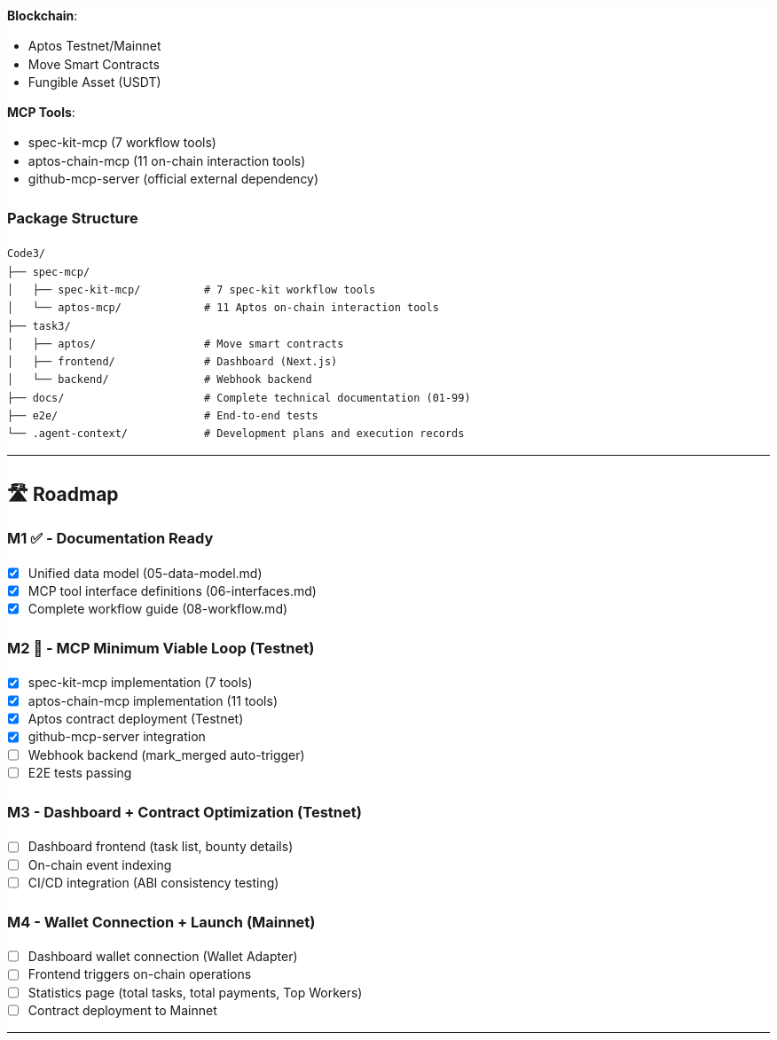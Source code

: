 **Blockchain**:
- Aptos Testnet/Mainnet
- Move Smart Contracts
- Fungible Asset (USDT)

**MCP Tools**:
- spec-kit-mcp (7 workflow tools)
- aptos-chain-mcp (11 on-chain interaction tools)
- github-mcp-server (official external dependency)

### Package Structure

```
Code3/
├── spec-mcp/
│   ├── spec-kit-mcp/          # 7 spec-kit workflow tools
│   └── aptos-mcp/             # 11 Aptos on-chain interaction tools
├── task3/
│   ├── aptos/                 # Move smart contracts
│   ├── frontend/              # Dashboard (Next.js)
│   └── backend/               # Webhook backend
├── docs/                      # Complete technical documentation (01-99)
├── e2e/                       # End-to-end tests
└── .agent-context/            # Development plans and execution records
```

---

## 🛣️ Roadmap

### M1 ✅ - Documentation Ready
- [x] Unified data model (05-data-model.md)
- [x] MCP tool interface definitions (06-interfaces.md)
- [x] Complete workflow guide (08-workflow.md)

### M2 🔄 - MCP Minimum Viable Loop (Testnet)
- [x] spec-kit-mcp implementation (7 tools)
- [x] aptos-chain-mcp implementation (11 tools)
- [x] Aptos contract deployment (Testnet)
- [x] github-mcp-server integration
- [ ] Webhook backend (mark_merged auto-trigger)
- [ ] E2E tests passing

### M3 - Dashboard + Contract Optimization (Testnet)
- [ ] Dashboard frontend (task list, bounty details)
- [ ] On-chain event indexing
- [ ] CI/CD integration (ABI consistency testing)

### M4 - Wallet Connection + Launch (Mainnet)
- [ ] Dashboard wallet connection (Wallet Adapter)
- [ ] Frontend triggers on-chain operations
- [ ] Statistics page (total tasks, total payments, Top Workers)
- [ ] Contract deployment to Mainnet

---